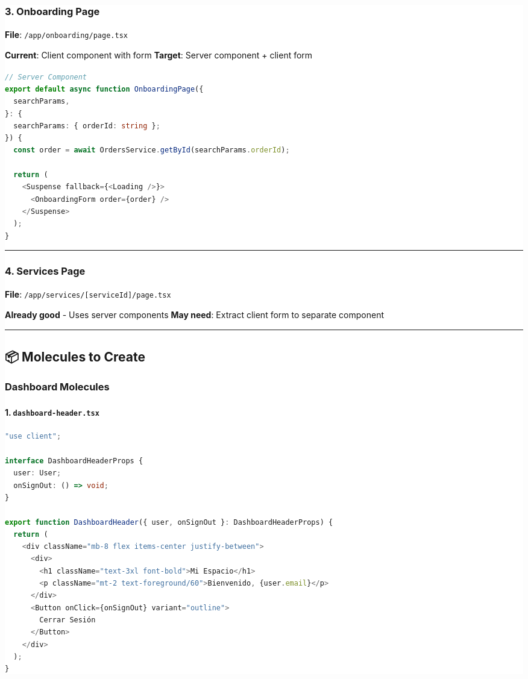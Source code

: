 
### **3. Onboarding Page**

**File**: `/app/onboarding/page.tsx`

**Current**: Client component with form
**Target**: Server component + client form

```typescript
// Server Component
export default async function OnboardingPage({
  searchParams,
}: {
  searchParams: { orderId: string };
}) {
  const order = await OrdersService.getById(searchParams.orderId);

  return (
    <Suspense fallback={<Loading />}>
      <OnboardingForm order={order} />
    </Suspense>
  );
}
```

---

### **4. Services Page**

**File**: `/app/services/[serviceId]/page.tsx`

**Already good** - Uses server components
**May need**: Extract client form to separate component

---

## 📦 **Molecules to Create**

### **Dashboard Molecules**

#### 1. `dashboard-header.tsx`

```typescript
"use client";

interface DashboardHeaderProps {
  user: User;
  onSignOut: () => void;
}

export function DashboardHeader({ user, onSignOut }: DashboardHeaderProps) {
  return (
    <div className="mb-8 flex items-center justify-between">
      <div>
        <h1 className="text-3xl font-bold">Mi Espacio</h1>
        <p className="mt-2 text-foreground/60">Bienvenido, {user.email}</p>
      </div>
      <Button onClick={onSignOut} variant="outline">
        Cerrar Sesión
      </Button>
    </div>
  );
}
```
